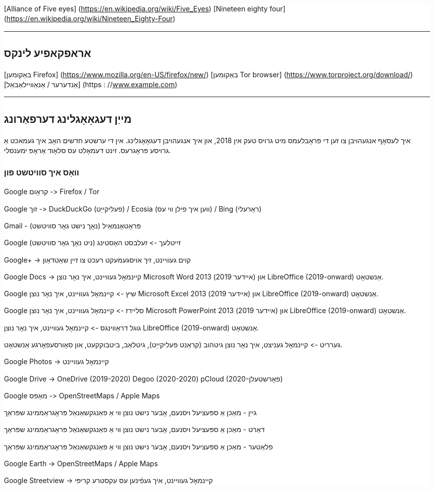 [Alliance of Five eyes] (https://en.wikipedia.org/wiki/Five_Eyes) [Nineteen eighty four] (https://en.wikipedia.org/wiki/Nineteen_Eighty-Four)

***

## אראפקאפיע לינקס

[באַקומען Firefox] (https://www.mozilla.org/en-US/firefox/new/) [באַקומען Tor browser] (https://www.torproject.org/download/) [אַנדערער / אַנאַוויילאַבאַל] (https : //www.example.com)

***

## מייַן דעגאָאָגלינג דערפאַרונג

איך לעסאָף אנגעהויבן צו זען די פּראָבלעמס מיט גרויס טעק אין 2018, און איך אנגעהויבן דעגאָאָגלינג. אין די ערשטע חדשים האָב איך געמאכט אַ גרויסע פּראָגרעס. זינט דעמאָלט עס סלאָוד אַראָפּ ימענסלי.


### וואָס איך סוויטשט פון

Google קראָום -> Firefox / Tor

Google זוך -> DuckDuckGo (פעליקייַט) / Ecosia (ווען איך פילן ווי עס) / Bing (ראַרעלי)

Gmail - פּראָטאָנמאַיל (נאָך נישט גאָר סוויטשט)

Google זייטלעך -> זעלבסט האָסטינג (ניט נאָך גאָר סוויטשט)

Google+ -> קוים געוויינט, זיך אויסגעמעקט רעכט צו זיין שאַטדאַון

Google Docs -> קיינמאָל געוויינט, איך נאָר נוצן Microsoft Word 2013 (איידער 2019) און LibreOffice (2019-onward) אַנשטאָט.

Google שיץ -> קיינמאָל געוויינט, איך נאָר נוצן Microsoft Excel 2013 (איידער 2019) און LibreOffice (2019-onward) אַנשטאָט.

Google סליידז -> קיינמאָל געוויינט, איך נאָר נוצן Microsoft PowerPoint 2013 (איידער 2019) און LibreOffice (2019-onward) אַנשטאָט.

גוגל דראַווינגס -> קיינמאָל געוויינט, איך נאָר נוצן LibreOffice (2019-onward) אַנשטאָט.

גערריט -> קיינמאָל געניצט, איך נאָר נוצן גיטהוב (קראַנט פעליקייַט), גיטלאַב, ביטבוקקעט, און סאָורסעפאָרגע אַנשטאָט.

Google Photos -> קיינמאָל געוויינט

Google Drive -> OneDrive (2019-2020) Degoo (2020-2020) pCloud (2020-פאָרשטעלן)

Google מאַפּס -> OpenStreetMaps / Apple Maps

גיין - מאַכן אַ ספּעציעל ויסנעם, אָבער נישט נוצן ווי אַ פאַנגקשאַנאַל פּראָגראַממינג שפּראַך

דאַרט - מאַכן אַ ספּעציעל ויסנעם, אָבער נישט נוצן ווי אַ פאַנגקשאַנאַל פּראָגראַממינג שפּראַך

פלאַטער - מאַכן אַ ספּעציעל ויסנעם, אָבער נישט נוצן ווי אַ פאַנגקשאַנאַל פּראָגראַממינג שפּראַך

Google Earth -> OpenStreetMaps / Apple Maps

Google Streetview -> קיינמאָל געוויינט, איך געפֿינען עס עקסטרע קריפּי
